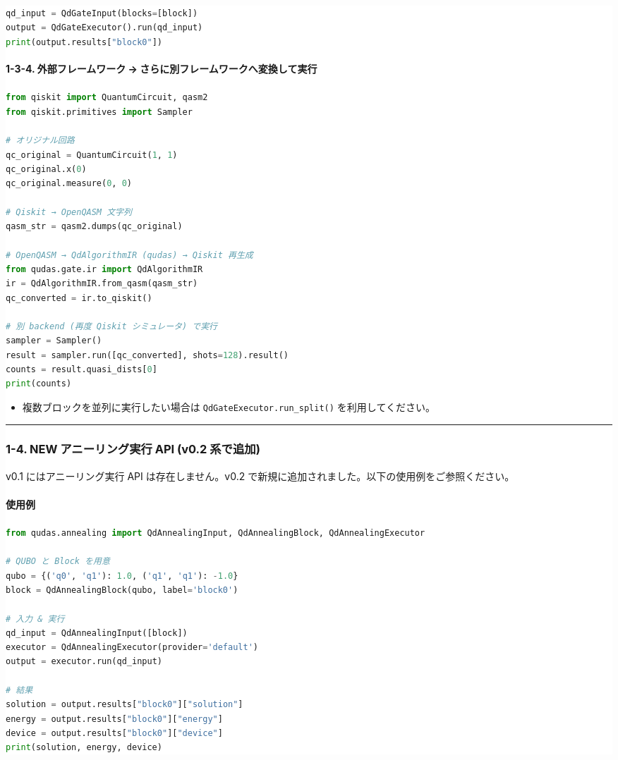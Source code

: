 ```python
qd_input = QdGateInput(blocks=[block])
output = QdGateExecutor().run(qd_input)
print(output.results["block0"])
```

#### 1-3-4. 外部フレームワーク → さらに別フレームワークへ変換して実行
```python
from qiskit import QuantumCircuit, qasm2
from qiskit.primitives import Sampler

# オリジナル回路
qc_original = QuantumCircuit(1, 1)
qc_original.x(0)
qc_original.measure(0, 0)

# Qiskit → OpenQASM 文字列
qasm_str = qasm2.dumps(qc_original)

# OpenQASM → QdAlgorithmIR (qudas) → Qiskit 再生成
from qudas.gate.ir import QdAlgorithmIR
ir = QdAlgorithmIR.from_qasm(qasm_str)
qc_converted = ir.to_qiskit()

# 別 backend (再度 Qiskit シミュレータ) で実行
sampler = Sampler()
result = sampler.run([qc_converted], shots=128).result()
counts = result.quasi_dists[0]
print(counts)
```

* 複数ブロックを並列に実行したい場合は `QdGateExecutor.run_split()` を利用してください。

---

### 1-4. **NEW** アニーリング実行 API (v0.2 系で追加)
v0.1 にはアニーリング実行 API は存在しません。v0.2 で新規に追加されました。以下の使用例をご参照ください。

#### 使用例
```python
from qudas.annealing import QdAnnealingInput, QdAnnealingBlock, QdAnnealingExecutor

# QUBO と Block を用意
qubo = {('q0', 'q1'): 1.0, ('q1', 'q1'): -1.0}
block = QdAnnealingBlock(qubo, label='block0')

# 入力 & 実行
qd_input = QdAnnealingInput([block])
executor = QdAnnealingExecutor(provider='default')
output = executor.run(qd_input)

# 結果
solution = output.results["block0"]["solution"]
energy = output.results["block0"]["energy"]
device = output.results["block0"]["device"]
print(solution, energy, device)
```
